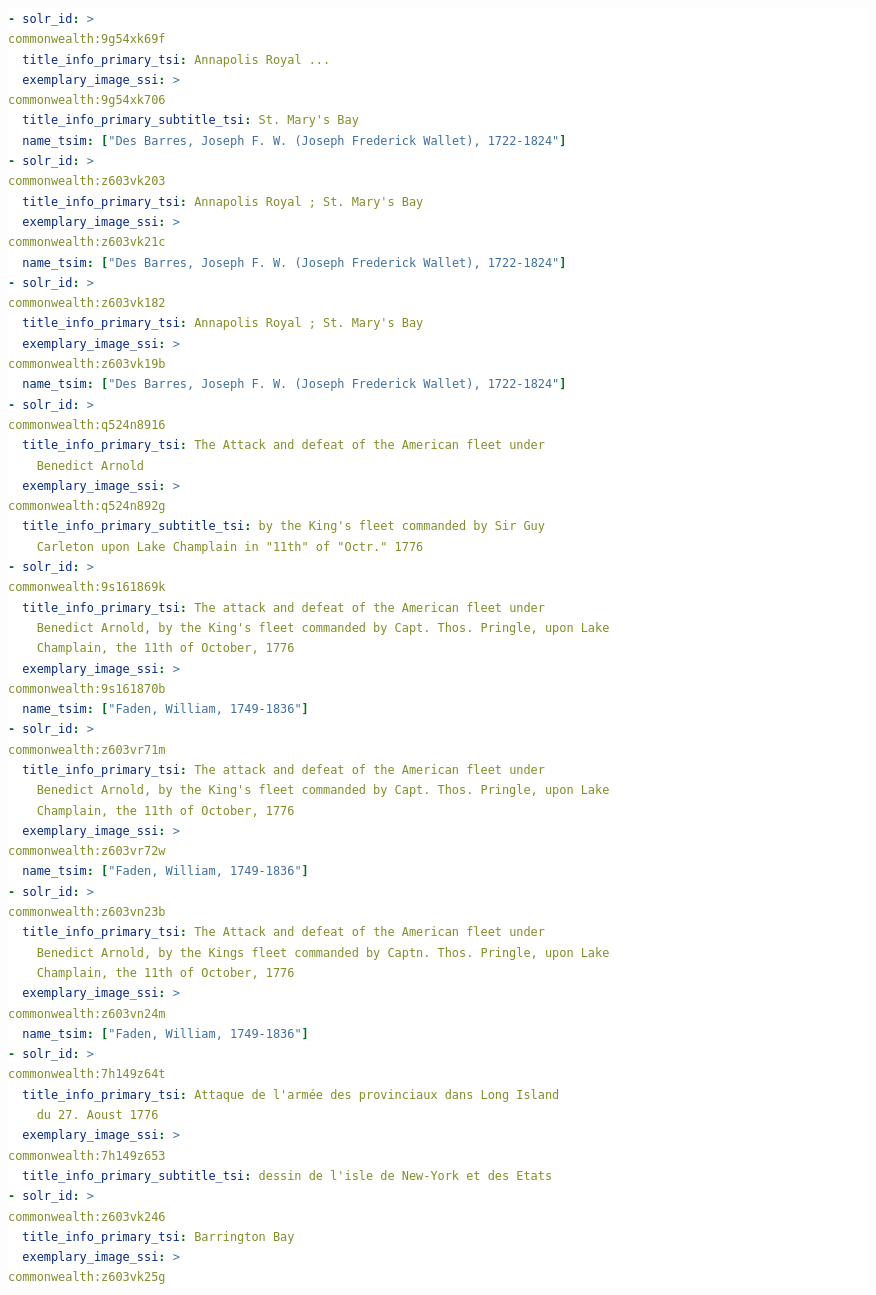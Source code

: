 ```yaml
- solr_id: > 
commonwealth:9g54xk69f
  title_info_primary_tsi: Annapolis Royal ...
  exemplary_image_ssi: > 
commonwealth:9g54xk706
  title_info_primary_subtitle_tsi: St. Mary's Bay
  name_tsim: ["Des Barres, Joseph F. W. (Joseph Frederick Wallet), 1722-1824"]
- solr_id: > 
commonwealth:z603vk203
  title_info_primary_tsi: Annapolis Royal ; St. Mary's Bay
  exemplary_image_ssi: > 
commonwealth:z603vk21c
  name_tsim: ["Des Barres, Joseph F. W. (Joseph Frederick Wallet), 1722-1824"]
- solr_id: > 
commonwealth:z603vk182
  title_info_primary_tsi: Annapolis Royal ; St. Mary's Bay
  exemplary_image_ssi: > 
commonwealth:z603vk19b
  name_tsim: ["Des Barres, Joseph F. W. (Joseph Frederick Wallet), 1722-1824"]
- solr_id: > 
commonwealth:q524n8916
  title_info_primary_tsi: The Attack and defeat of the American fleet under
    Benedict Arnold
  exemplary_image_ssi: > 
commonwealth:q524n892g
  title_info_primary_subtitle_tsi: by the King's fleet commanded by Sir Guy
    Carleton upon Lake Champlain in "11th" of "Octr." 1776
- solr_id: > 
commonwealth:9s161869k
  title_info_primary_tsi: The attack and defeat of the American fleet under
    Benedict Arnold, by the King's fleet commanded by Capt. Thos. Pringle, upon Lake
    Champlain, the 11th of October, 1776
  exemplary_image_ssi: > 
commonwealth:9s161870b
  name_tsim: ["Faden, William, 1749-1836"]
- solr_id: > 
commonwealth:z603vr71m
  title_info_primary_tsi: The attack and defeat of the American fleet under
    Benedict Arnold, by the King's fleet commanded by Capt. Thos. Pringle, upon Lake
    Champlain, the 11th of October, 1776
  exemplary_image_ssi: > 
commonwealth:z603vr72w
  name_tsim: ["Faden, William, 1749-1836"]
- solr_id: > 
commonwealth:z603vn23b
  title_info_primary_tsi: The Attack and defeat of the American fleet under
    Benedict Arnold, by the Kings fleet commanded by Captn. Thos. Pringle, upon Lake
    Champlain, the 11th of October, 1776
  exemplary_image_ssi: > 
commonwealth:z603vn24m
  name_tsim: ["Faden, William, 1749-1836"]
- solr_id: > 
commonwealth:7h149z64t
  title_info_primary_tsi: Attaque de l'armée des provinciaux dans Long Island
    du 27. Aoust 1776
  exemplary_image_ssi: > 
commonwealth:7h149z653
  title_info_primary_subtitle_tsi: dessin de l'isle de New-York et des Etats
- solr_id: > 
commonwealth:z603vk246
  title_info_primary_tsi: Barrington Bay
  exemplary_image_ssi: > 
commonwealth:z603vk25g
```